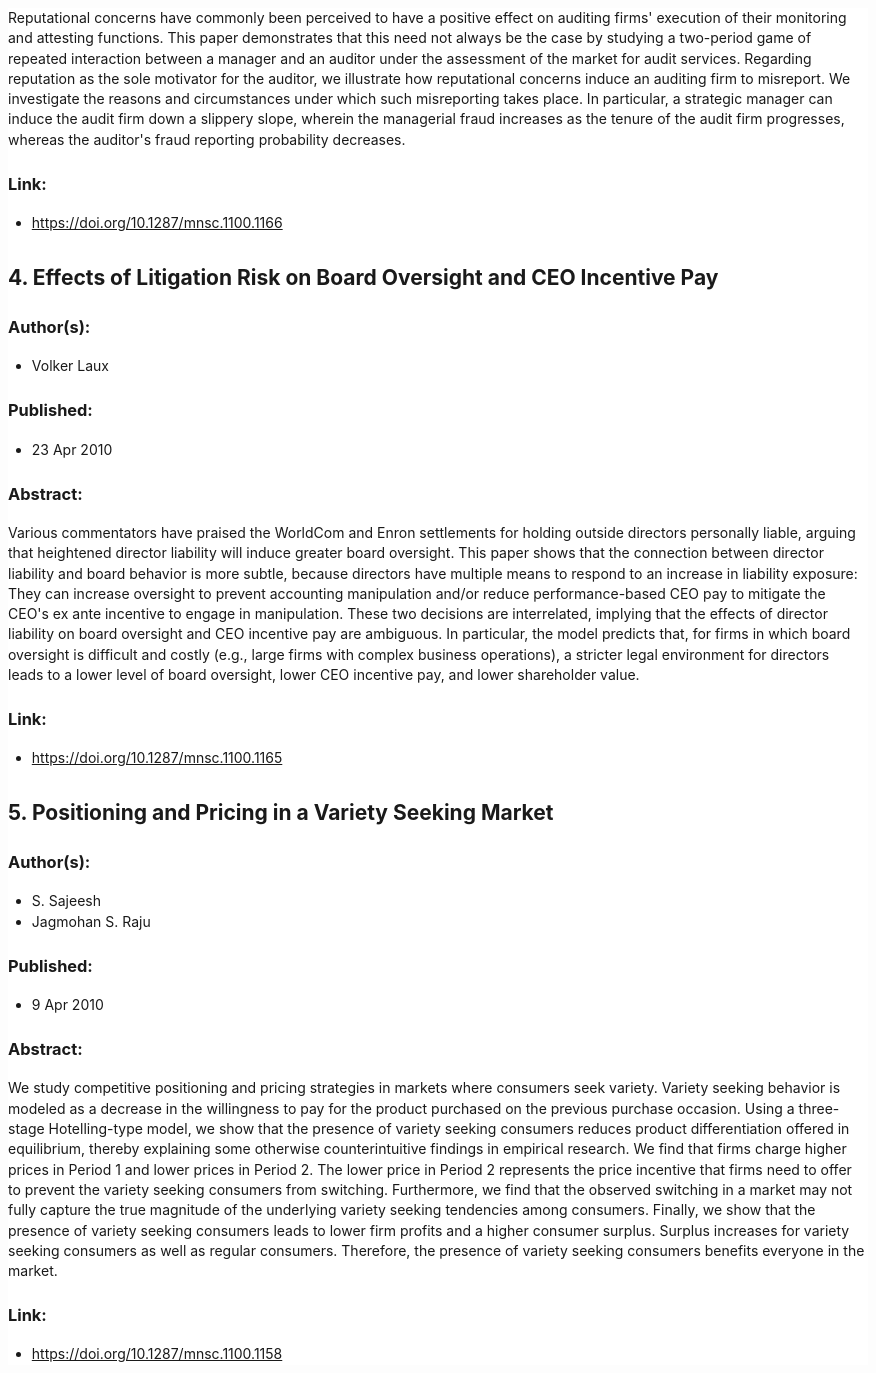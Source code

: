 Reputational concerns have commonly been perceived to have a positive effect on auditing firms' execution of their monitoring and attesting functions. This paper demonstrates that this need not always be the case by studying a two-period game of repeated interaction between a manager and an auditor under the assessment of the market for audit services. Regarding reputation as the sole motivator for the auditor, we illustrate how reputational concerns induce an auditing firm to misreport. We investigate the reasons and circumstances under which such misreporting takes place. In particular, a strategic manager can induce the audit firm down a slippery slope, wherein the managerial fraud increases as the tenure of the audit firm progresses, whereas the auditor's fraud reporting probability decreases.
### Link:
- https://doi.org/10.1287/mnsc.1100.1166

## 4. Effects of Litigation Risk on Board Oversight and CEO Incentive Pay
### Author(s):
- Volker Laux
### Published:
- 23 Apr 2010
### Abstract:
Various commentators have praised the WorldCom and Enron settlements for holding outside directors personally liable, arguing that heightened director liability will induce greater board oversight. This paper shows that the connection between director liability and board behavior is more subtle, because directors have multiple means to respond to an increase in liability exposure: They can increase oversight to prevent accounting manipulation and/or reduce performance-based CEO pay to mitigate the CEO's ex ante incentive to engage in manipulation. These two decisions are interrelated, implying that the effects of director liability on board oversight and CEO incentive pay are ambiguous. In particular, the model predicts that, for firms in which board oversight is difficult and costly (e.g., large firms with complex business operations), a stricter legal environment for directors leads to a lower level of board oversight, lower CEO incentive pay, and lower shareholder value.
### Link:
- https://doi.org/10.1287/mnsc.1100.1165

## 5. Positioning and Pricing in a Variety Seeking Market
### Author(s):
- S. Sajeesh
- Jagmohan S. Raju
### Published:
- 9 Apr 2010
### Abstract:
We study competitive positioning and pricing strategies in markets where consumers seek variety. Variety seeking behavior is modeled as a decrease in the willingness to pay for the product purchased on the previous purchase occasion. Using a three-stage Hotelling-type model, we show that the presence of variety seeking consumers reduces product differentiation offered in equilibrium, thereby explaining some otherwise counterintuitive findings in empirical research. We find that firms charge higher prices in Period 1 and lower prices in Period 2. The lower price in Period 2 represents the price incentive that firms need to offer to prevent the variety seeking consumers from switching. Furthermore, we find that the observed switching in a market may not fully capture the true magnitude of the underlying variety seeking tendencies among consumers. Finally, we show that the presence of variety seeking consumers leads to lower firm profits and a higher consumer surplus. Surplus increases for variety seeking consumers as well as regular consumers. Therefore, the presence of variety seeking consumers benefits everyone in the market.
### Link:
- https://doi.org/10.1287/mnsc.1100.1158
